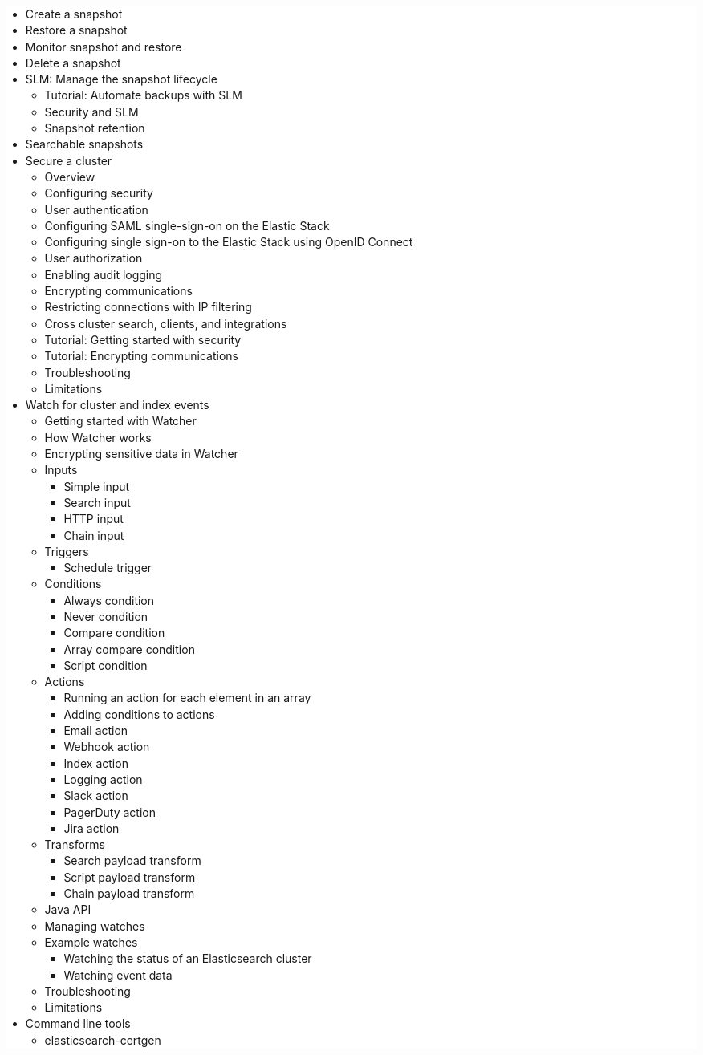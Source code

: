   - Create a snapshot
  - Restore a snapshot
  - Monitor snapshot and restore
  - Delete a snapshot
  - SLM: Manage the snapshot lifecycle
    - Tutorial: Automate backups with SLM
    - Security and SLM
    - Snapshot retention
  - Searchable snapshots
- Secure a cluster
  - Overview
  - Configuring security
  - User authentication
  - Configuring SAML single-sign-on on the Elastic Stack
  - Configuring single sign-on to the Elastic Stack using OpenID Connect
  - User authorization
  - Enabling audit logging
  - Encrypting communications
  - Restricting connections with IP filtering
  - Cross cluster search, clients, and integrations
  - Tutorial: Getting started with security
  - Tutorial: Encrypting communications
  - Troubleshooting
  - Limitations
- Watch for cluster and index events
  - Getting started with Watcher
  - How Watcher works
  - Encrypting sensitive data in Watcher
  - Inputs
    - Simple input
    - Search input
    - HTTP input
    - Chain input
  - Triggers
    - Schedule trigger
  - Conditions
    - Always condition
    - Never condition
    - Compare condition
    - Array compare condition
    - Script condition
  - Actions
    - Running an action for each element in an array
    - Adding conditions to actions
    - Email action
    - Webhook action
    - Index action
    - Logging action
    - Slack action
    - PagerDuty action
    - Jira action
  - Transforms
    - Search payload transform
    - Script payload transform
    - Chain payload transform
  - Java API
  - Managing watches
  - Example watches
    - Watching the status of an Elasticsearch cluster
    - Watching event data
  - Troubleshooting
  - Limitations
- Command line tools
  - elasticsearch-certgen